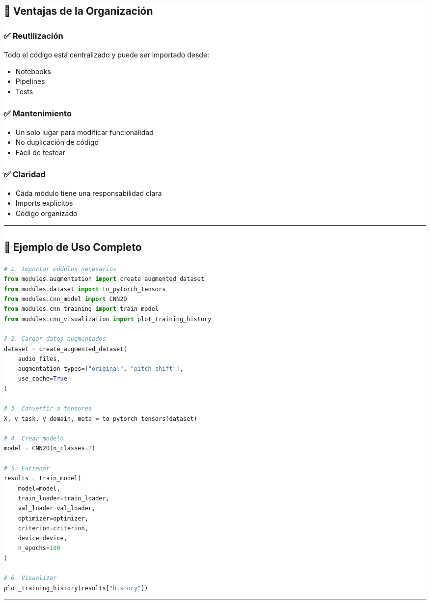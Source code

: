 
## 🎯 Ventajas de la Organización

### ✅ Reutilización
Todo el código está centralizado y puede ser importado desde:
- Notebooks
- Pipelines
- Tests

### ✅ Mantenimiento
- Un solo lugar para modificar funcionalidad
- No duplicación de código
- Fácil de testear

### ✅ Claridad
- Cada módulo tiene una responsabilidad clara
- Imports explícitos
- Código organizado

---

## 🧪 Ejemplo de Uso Completo

```python
# 1. Importar módulos necesarios
from modules.augmentation import create_augmented_dataset
from modules.dataset import to_pytorch_tensors
from modules.cnn_model import CNN2D
from modules.cnn_training import train_model
from modules.cnn_visualization import plot_training_history

# 2. Cargar datos augmentados
dataset = create_augmented_dataset(
    audio_files,
    augmentation_types=["original", "pitch_shift"],
    use_cache=True
)

# 3. Convertir a tensores
X, y_task, y_domain, meta = to_pytorch_tensors(dataset)

# 4. Crear modelo
model = CNN2D(n_classes=2)

# 5. Entrenar
results = train_model(
    model=model,
    train_loader=train_loader,
    val_loader=val_loader,
    optimizer=optimizer,
    criterion=criterion,
    device=device,
    n_epochs=100
)

# 6. Visualizar
plot_training_history(results["history"])
```

---